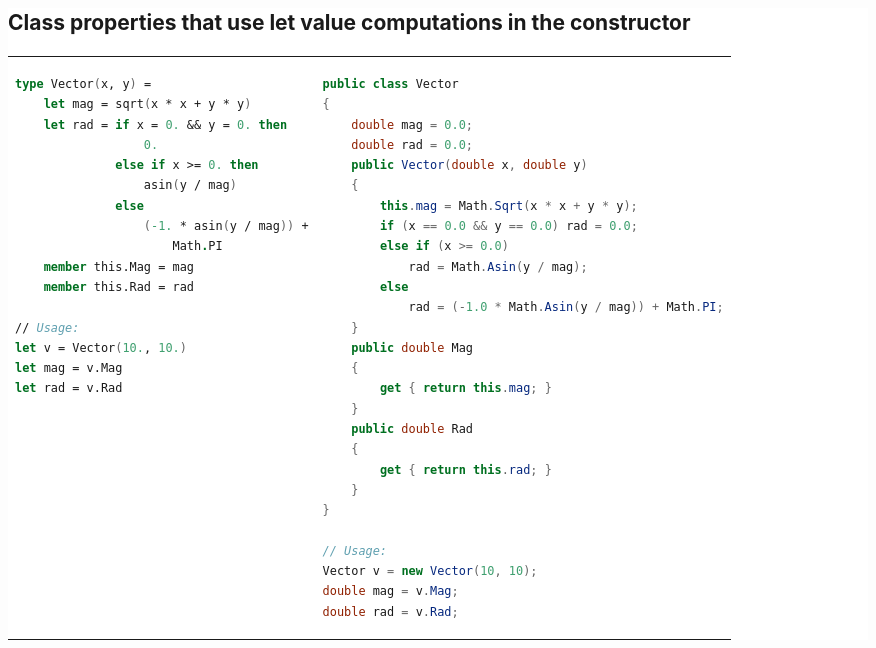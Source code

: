 </td></tr></table>

## Class properties that use let value computations in the constructor

<table><tr><td valign="top">

```fsharp
type Vector(x, y) =
    let mag = sqrt(x * x + y * y)
    let rad = if x = 0. && y = 0. then
                  0.
              else if x >= 0. then
                  asin(y / mag)
              else
                  (-1. * asin(y / mag)) +
                      Math.PI
    member this.Mag = mag
    member this.Rad = rad
 
// Usage:
let v = Vector(10., 10.)
let mag = v.Mag
let rad = v.Rad
```

</td><td valign="top">

```csharp
public class Vector
{
    double mag = 0.0;
    double rad = 0.0;
    public Vector(double x, double y)
    {
        this.mag = Math.Sqrt(x * x + y * y);
        if (x == 0.0 && y == 0.0) rad = 0.0;
        else if (x >= 0.0)
            rad = Math.Asin(y / mag);
        else
            rad = (-1.0 * Math.Asin(y / mag)) + Math.PI;
    }
    public double Mag
    {
        get { return this.mag; }
    }
    public double Rad
    {
        get { return this.rad; }
    }
}
 
// Usage:
Vector v = new Vector(10, 10);
double mag = v.Mag;
double rad = v.Rad;
```
